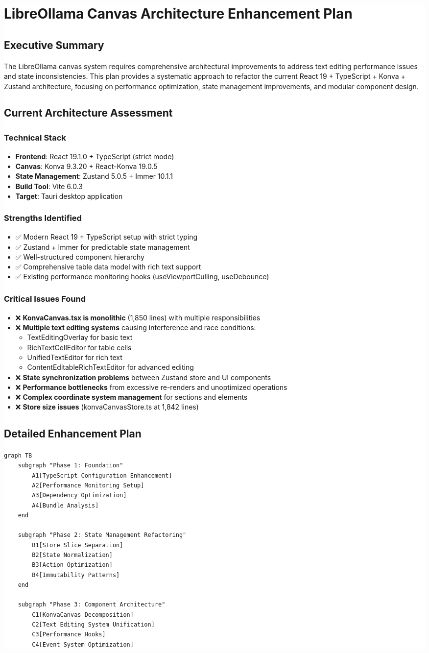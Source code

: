 # LibreOllama Canvas Architecture Enhancement Plan

## Executive Summary

The LibreOllama canvas system requires comprehensive architectural improvements to address text editing performance issues and state inconsistencies. This plan provides a systematic approach to refactor the current React 19 + TypeScript + Konva + Zustand architecture, focusing on performance optimization, state management improvements, and modular component design.

## Current Architecture Assessment

### Technical Stack
- **Frontend**: React 19.1.0 + TypeScript (strict mode)
- **Canvas**: Konva 9.3.20 + React-Konva 19.0.5
- **State Management**: Zustand 5.0.5 + Immer 10.1.1
- **Build Tool**: Vite 6.0.3
- **Target**: Tauri desktop application

### Strengths Identified
- ✅ Modern React 19 + TypeScript setup with strict typing
- ✅ Zustand + Immer for predictable state management
- ✅ Well-structured component hierarchy
- ✅ Comprehensive table data model with rich text support
- ✅ Existing performance monitoring hooks (useViewportCulling, useDebounce)

### Critical Issues Found
- ❌ **KonvaCanvas.tsx is monolithic** (1,850 lines) with multiple responsibilities
- ❌ **Multiple text editing systems** causing interference and race conditions:
  - TextEditingOverlay for basic text
  - RichTextCellEditor for table cells
  - UnifiedTextEditor for rich text
  - ContentEditableRichTextEditor for advanced editing
- ❌ **State synchronization problems** between Zustand store and UI components
- ❌ **Performance bottlenecks** from excessive re-renders and unoptimized operations
- ❌ **Complex coordinate system management** for sections and elements
- ❌ **Store size issues** (konvaCanvasStore.ts at 1,842 lines)

## Detailed Enhancement Plan

```mermaid
graph TB
    subgraph "Phase 1: Foundation"
        A1[TypeScript Configuration Enhancement] 
        A2[Performance Monitoring Setup]
        A3[Dependency Optimization]
        A4[Bundle Analysis]
    end
    
    subgraph "Phase 2: State Management Refactoring"
        B1[Store Slice Separation]
        B2[State Normalization]
        B3[Action Optimization]
        B4[Immutability Patterns]
    end
    
    subgraph "Phase 3: Component Architecture"
        C1[KonvaCanvas Decomposition]
        C2[Text Editing System Unification]
        C3[Performance Hooks]
        C4[Event System Optimization]
```